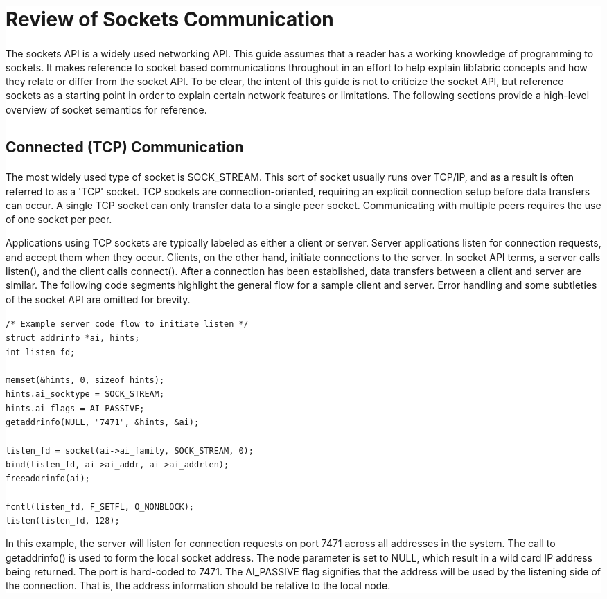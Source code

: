 # Review of Sockets Communication

The sockets API is a widely used networking API. This guide assumes that
a reader has a working knowledge of programming to sockets. It makes
reference to socket based communications throughout in an effort to help
explain libfabric concepts and how they relate or differ from the socket
API. To be clear, the intent of this guide is not to criticize the
socket API, but reference sockets as a starting point in order to
explain certain network features or limitations. The following sections
provide a high-level overview of socket semantics for reference.

## Connected (TCP) Communication

The most widely used type of socket is SOCK_STREAM. This sort of socket
usually runs over TCP/IP, and as a result is often referred to as a
'TCP' socket. TCP sockets are connection-oriented, requiring an explicit
connection setup before data transfers can occur. A single TCP socket
can only transfer data to a single peer socket. Communicating with
multiple peers requires the use of one socket per peer.

Applications using TCP sockets are typically labeled as either a client
or server. Server applications listen for connection requests, and
accept them when they occur. Clients, on the other hand, initiate
connections to the server. In socket API terms, a server calls listen(),
and the client calls connect(). After a connection has been established,
data transfers between a client and server are similar. The following
code segments highlight the general flow for a sample client and server.
Error handling and some subtleties of the socket API are omitted for
brevity.

    /* Example server code flow to initiate listen */
    struct addrinfo *ai, hints;
    int listen_fd;

    memset(&hints, 0, sizeof hints);
    hints.ai_socktype = SOCK_STREAM;
    hints.ai_flags = AI_PASSIVE;
    getaddrinfo(NULL, "7471", &hints, &ai);

    listen_fd = socket(ai->ai_family, SOCK_STREAM, 0);
    bind(listen_fd, ai->ai_addr, ai->ai_addrlen);
    freeaddrinfo(ai);

    fcntl(listen_fd, F_SETFL, O_NONBLOCK);
    listen(listen_fd, 128);

In this example, the server will listen for connection requests on port
7471 across all addresses in the system. The call to getaddrinfo() is
used to form the local socket address. The node parameter is set to
NULL, which result in a wild card IP address being returned. The port is
hard-coded to 7471. The AI_PASSIVE flag signifies that the address will
be used by the listening side of the connection. That is, the address
information should be relative to the local node.
